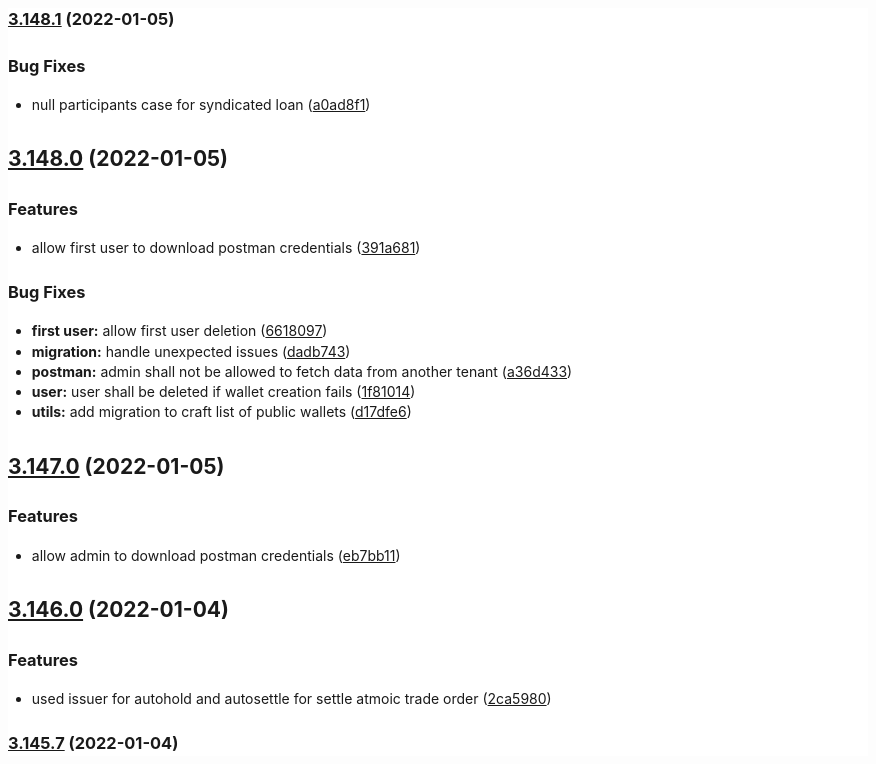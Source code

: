 ### [3.148.1](https://gitlab.com/ConsenSys/codefi/products/assets/assets-api/compare/v3.148.0...v3.148.1) (2022-01-05)


### Bug Fixes

* null participants case for syndicated loan ([a0ad8f1](https://gitlab.com/ConsenSys/codefi/products/assets/assets-api/commit/a0ad8f1098bbb65be9387fa61575ddebe68eac2c))

## [3.148.0](https://gitlab.com/ConsenSys/codefi/products/assets/assets-api/compare/v3.147.0...v3.148.0) (2022-01-05)


### Features

* allow first user to download postman credentials ([391a681](https://gitlab.com/ConsenSys/codefi/products/assets/assets-api/commit/391a6815bd7c2cb045b7dee3fd9c2b875436755b))


### Bug Fixes

* **first user:** allow first user deletion ([6618097](https://gitlab.com/ConsenSys/codefi/products/assets/assets-api/commit/6618097b1cb622aee2e89153bada8d7cd728a499))
* **migration:** handle unexpected issues ([dadb743](https://gitlab.com/ConsenSys/codefi/products/assets/assets-api/commit/dadb743507ccce6cebb161ec021fa4e7d00929d0))
* **postman:** admin shall not be allowed to fetch data from another tenant ([a36d433](https://gitlab.com/ConsenSys/codefi/products/assets/assets-api/commit/a36d4333ee0c414496b9037241fe78fbc14f1d88))
* **user:** user shall be deleted if wallet creation fails ([1f81014](https://gitlab.com/ConsenSys/codefi/products/assets/assets-api/commit/1f81014bdd4b49b64e2ef61631e6f2245d2f1b47))
* **utils:** add migration to craft list of public wallets ([d17dfe6](https://gitlab.com/ConsenSys/codefi/products/assets/assets-api/commit/d17dfe618b0da0a1c2307269c5bd53ec14d087d8))

## [3.147.0](https://gitlab.com/ConsenSys/codefi/products/assets/assets-api/compare/v3.146.0...v3.147.0) (2022-01-05)


### Features

* allow admin to download postman credentials ([eb7bb11](https://gitlab.com/ConsenSys/codefi/products/assets/assets-api/commit/eb7bb118160898e955fc825cb9f4f3ddeb9a0e67))

## [3.146.0](https://gitlab.com/consensys-defi/assets-api/compare/v3.145.7...v3.146.0) (2022-01-04)


### Features

* used issuer for autohold and autosettle for settle atmoic trade order ([2ca5980](https://gitlab.com/consensys-defi/assets-api/commit/2ca598001a206c4e08baef36b68a830d195ea26b))

### [3.145.7](https://gitlab.com/ConsenSys/codefi/products/assets/assets-api/compare/v3.145.6...v3.145.7) (2022-01-04)

